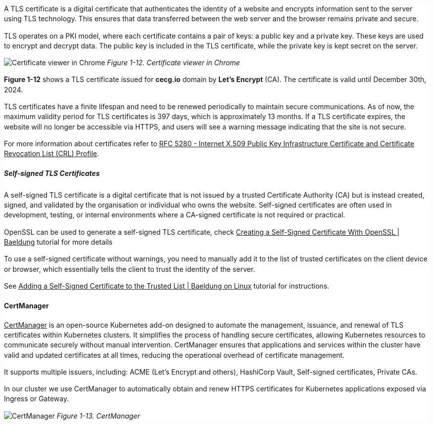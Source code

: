 A TLS certificate is a digital certificate that authenticates the identity of a website and encrypts information sent to the server using TLS technology. This ensures that data transferred between the web server and the browser remains private and secure.

TLS operates on a PKI model, where each certificate contains a pair of keys: a public key and a private key. These keys are used to encrypt and decrypt data. The public key is included in the TLS certificate, while the private key is kept secret on the server. 

![Certificate viewer in Chrome](/images/loar/1-12.png)
_Figure 1-12. Certificate viewer in Chrome_

**Figure 1-12** shows a TLS certificate issued for **cecg.io** domain by **Let’s Encrypt** (CA). The certificate is valid until December 30th, 2024\.

TLS certificates have a finite lifespan and need to be renewed periodically to maintain secure communications. As of now, the maximum validity period for TLS certificates is 397 days, which is approximately 13 months. If a TLS certificate expires, the website will no longer be accessible via HTTPS, and users will see a warning message indicating that the site is not secure.

For more information about certificates refer to [RFC 5280 \- Internet X.509 Public Key Infrastructure Certificate and Certificate Revocation List (CRL) Profile](https://datatracker.ietf.org/doc/html/rfc5280).

##### Self-signed TLS Certificates

A self-signed TLS certificate is a digital certificate that is not issued by a trusted Certificate Authority (CA) but is instead created, signed, and validated by the organisation or individual who owns the website. Self-signed certificates are often used in development, testing, or internal environments where a CA-signed certificate is not required or practical.

OpenSSL can be used to generate a self-signed TLS certificate, check [Creating a Self-Signed Certificate With OpenSSL | Baeldung](https://www.baeldung.com/openssl-self-signed-cert) tutorial for more details

To use a self-signed certificate without warnings, you need to manually add it to the list of trusted certificates on the client device or browser, which essentially tells the client to trust the identity of the server.

See [Adding a Self-Signed Certificate to the Trusted List | Baeldung on Linux](https://www.baeldung.com/linux/add-self-signed-certificate-trusted-list) tutorial for instructions.

#### CertManager

[CertManager](https://cert-manager.io/) is an open-source Kubernetes add-on designed to automate the management, issuance, and renewal of TLS certificates within Kubernetes clusters. It simplifies the process of handling secure certificates, allowing Kubernetes resources to communicate securely without manual intervention. CertManager ensures that applications and services within the cluster have valid and updated certificates at all times, reducing the operational overhead of certificate management.

It supports multiple issuers, including: ACME (Let’s Encrypt and others), HashiCorp Vault, Self-signed certificates, Private CAs.

In our cluster we use CertManager to automatically obtain and renew HTTPS certificates for Kubernetes applications exposed via Ingress or Gateway.

![CertManager](/images/loar/1-13.png)
_Figure 1-13. CertManager_
